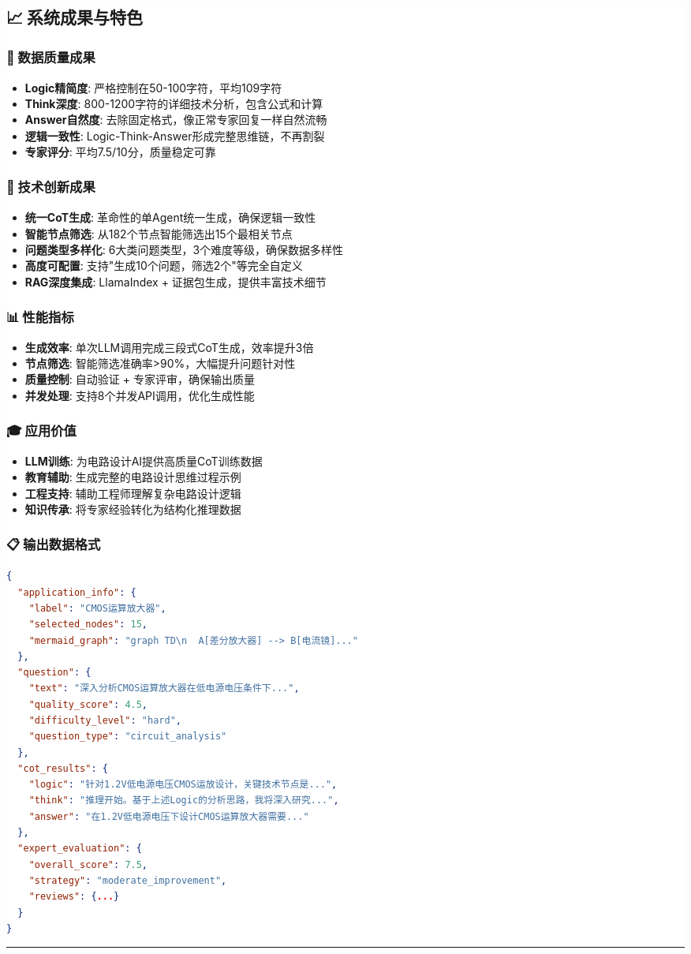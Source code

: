 
## 📈 系统成果与特色

### 🎯 数据质量成果
- **Logic精简度**: 严格控制在50-100字符，平均109字符
- **Think深度**: 800-1200字符的详细技术分析，包含公式和计算
- **Answer自然度**: 去除固定格式，像正常专家回复一样自然流畅
- **逻辑一致性**: Logic-Think-Answer形成完整思维链，不再割裂
- **专家评分**: 平均7.5/10分，质量稳定可靠

### 🚀 技术创新成果
- **统一CoT生成**: 革命性的单Agent统一生成，确保逻辑一致性
- **智能节点筛选**: 从182个节点智能筛选出15个最相关节点
- **问题类型多样化**: 6大类问题类型，3个难度等级，确保数据多样性
- **高度可配置**: 支持"生成10个问题，筛选2个"等完全自定义
- **RAG深度集成**: LlamaIndex + 证据包生成，提供丰富技术细节

### 📊 性能指标
- **生成效率**: 单次LLM调用完成三段式CoT生成，效率提升3倍
- **节点筛选**: 智能筛选准确率>90%，大幅提升问题针对性
- **质量控制**: 自动验证 + 专家评审，确保输出质量
- **并发处理**: 支持8个并发API调用，优化生成性能

### 🎓 应用价值
- **LLM训练**: 为电路设计AI提供高质量CoT训练数据
- **教育辅助**: 生成完整的电路设计思维过程示例
- **工程支持**: 辅助工程师理解复杂电路设计逻辑
- **知识传承**: 将专家经验转化为结构化推理数据

### 📋 输出数据格式

```json
{
  "application_info": {
    "label": "CMOS运算放大器",
    "selected_nodes": 15,
    "mermaid_graph": "graph TD\n  A[差分放大器] --> B[电流镜]..."
  },
  "question": {
    "text": "深入分析CMOS运算放大器在低电源电压条件下...",
    "quality_score": 4.5,
    "difficulty_level": "hard",
    "question_type": "circuit_analysis"
  },
  "cot_results": {
    "logic": "针对1.2V低电源电压CMOS运放设计，关键技术节点是...",
    "think": "推理开始。基于上述Logic的分析思路，我将深入研究...",
    "answer": "在1.2V低电源电压下设计CMOS运算放大器需要..."
  },
  "expert_evaluation": {
    "overall_score": 7.5,
    "strategy": "moderate_improvement",
    "reviews": {...}
  }
}
```

---